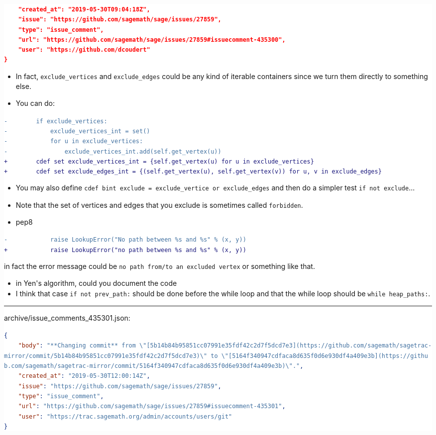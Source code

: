 ```json
    "created_at": "2019-05-30T09:04:18Z",
    "issue": "https://github.com/sagemath/sage/issues/27859",
    "type": "issue_comment",
    "url": "https://github.com/sagemath/sage/issues/27859#issuecomment-435300",
    "user": "https://github.com/dcoudert"
}
```

<a id='comment:19'></a>
- In fact, `exclude_vertices` and `exclude_edges` could be any kind of iterable containers since we turn them directly to something else.

- You can do:

```diff
-        if exclude_vertices:
-            exclude_vertices_int = set()
-            for u in exclude_vertices:
-                exclude_vertices_int.add(self.get_vertex(u))
+        cdef set exclude_vertices_int = {self.get_vertex(u) for u in exclude_vertices}
+        cdef set exclude_edges_int = {(self.get_vertex(u), self.get_vertex(v)) for u, v in exclude_edges}
```

- You may also define `cdef bint exclude = exclude_vertice or exclude_edges` and then do a simpler test `if not exclude`...

- Note that the set of vertices and edges that you exclude is sometimes called `forbidden`.

- pep8

```diff
-            raise LookupError("No path between %s and %s" % (x, y))
+            raise LookupError("no path between %s and %s" % (x, y))
```
  in fact the error message could be `no path from/to an excluded vertex` or something like that.

- in Yen's algorithm, could you document the code
- I think that case `if not prev_path:` should be done before the while loop and that the while loop should be `while heap_paths:`.



---

archive/issue_comments_435301.json:
```json
{
    "body": "**Changing commit** from \"[5b14b84b95851cc07991e35fdf42c2d7f5dcd7e3](https://github.com/sagemath/sagetrac-mirror/commit/5b14b84b95851cc07991e35fdf42c2d7f5dcd7e3)\" to \"[5164f340947cdfaca8d635f0d6e930df4a409e3b](https://github.com/sagemath/sagetrac-mirror/commit/5164f340947cdfaca8d635f0d6e930df4a409e3b)\".",
    "created_at": "2019-05-30T12:00:14Z",
    "issue": "https://github.com/sagemath/sage/issues/27859",
    "type": "issue_comment",
    "url": "https://github.com/sagemath/sage/issues/27859#issuecomment-435301",
    "user": "https://trac.sagemath.org/admin/accounts/users/git"
}
```
